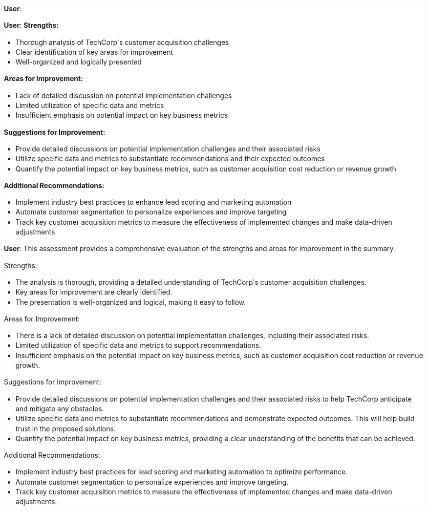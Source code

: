**User**: 

**User**: **Strengths:**

- Thorough analysis of TechCorp's customer acquisition challenges
- Clear identification of key areas for improvement
- Well-organized and logically presented

**Areas for Improvement:**

- Lack of detailed discussion on potential implementation challenges
- Limited utilization of specific data and metrics
- Insufficient emphasis on potential impact on key business metrics

**Suggestions for Improvement:**

- Provide detailed discussions on potential implementation challenges and their associated risks
- Utilize specific data and metrics to substantiate recommendations and their expected outcomes
- Quantify the potential impact on key business metrics, such as customer acquisition cost reduction or revenue growth

**Additional Recommendations:**

- Implement industry best practices to enhance lead scoring and marketing automation
- Automate customer segmentation to personalize experiences and improve targeting
- Track key customer acquisition metrics to measure the effectiveness of implemented changes and make data-driven adjustments

**User**: This assessment provides a comprehensive evaluation of the strengths and areas for improvement in the summary.

Strengths:

* The analysis is thorough, providing a detailed understanding of TechCorp's customer acquisition challenges.
* Key areas for improvement are clearly identified.
* The presentation is well-organized and logical, making it easy to follow.

Areas for Improvement:

* There is a lack of detailed discussion on potential implementation challenges, including their associated risks.
* Limited utilization of specific data and metrics to support recommendations.
* Insufficient emphasis on the potential impact on key business metrics, such as customer acquisition cost reduction or revenue growth.

Suggestions for Improvement:

* Provide detailed discussions on potential implementation challenges and their associated risks to help TechCorp anticipate and mitigate any obstacles.
* Utilize specific data and metrics to substantiate recommendations and demonstrate expected outcomes. This will help build trust in the proposed solutions.
* Quantify the potential impact on key business metrics, providing a clear understanding of the benefits that can be achieved.

Additional Recommendations:

* Implement industry best practices for lead scoring and marketing automation to optimize performance.
* Automate customer segmentation to personalize experiences and improve targeting.
* Track key customer acquisition metrics to measure the effectiveness of implemented changes and make data-driven adjustments.
